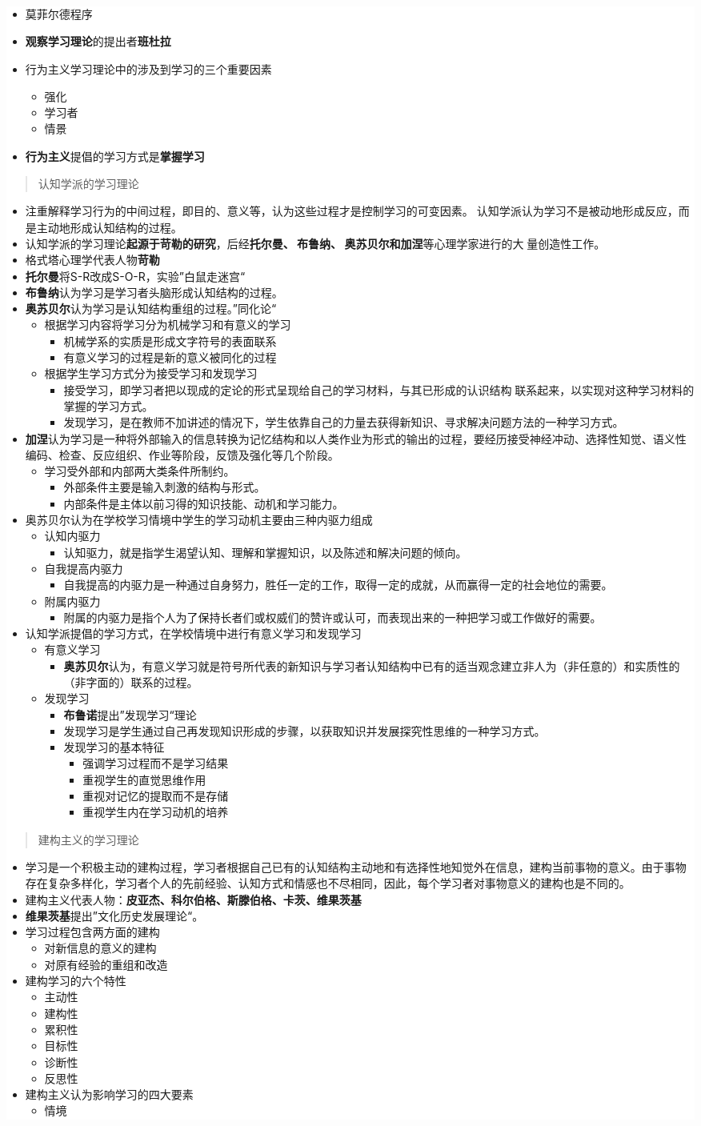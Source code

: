   - 莫菲尔德程序
- **观察学习理论**的提出者**班杜拉**
- 行为主义学习理论中的涉及到学习的三个重要因素

  - 强化
  - 学习者
  - 情景
- **行为主义**提倡的学习方式是**掌握学习**
> 认知学派的学习理论

- 注重解释学习行为的中间过程，即目的、意义等，认为这些过程才是控制学习的可变因素。 认知学派认为学习不是被动地形成反应，而是主动地形成认知结构的过程。 
- 认知学派的学习理论**起源于苛勒的研究**，后经**托尔曼、 布鲁纳、 奥苏贝尔和加涅**等心理学家进行的大
  量创造性工作。  
- 格式塔心理学代表人物**苛勒**
- **托尔曼**将S-R改成S-O-R，实验”白鼠走迷宫“
- **布鲁纳**认为学习是学习者头脑形成认知结构的过程。
- **奥苏贝尔**认为学习是认知结构重组的过程。”同化论“
  - 根据学习内容将学习分为机械学习和有意义的学习
    - 机械学系的实质是形成文字符号的表面联系
    - 有意义学习的过程是新的意义被同化的过程  
  - 根据学生学习方式分为接受学习和发现学习
    - 接受学习，即学习者把以现成的定论的形式呈现给自己的学习材料，与其已形成的认识结构
      联系起来，以实现对这种学习材料的掌握的学习方式。
    - 发现学习，是在教师不加讲述的情况下，学生依靠自己的力量去获得新知识、寻求解决问题方法的一种学习方式。
- **加涅**认为学习是一种将外部输入的信息转换为记忆结构和以人类作业为形式的输出的过程，要经历接受神经冲动、选择性知觉、语义性编码、检查、反应组织、作业等阶段，反馈及强化等几个阶段。
  - 学习受外部和内部两大类条件所制约。
    - 外部条件主要是输入刺激的结构与形式。
    - 内部条件是主体以前习得的知识技能、动机和学习能力。
- 奥苏贝尔认为在学校学习情境中学生的学习动机主要由三种内驱力组成
  - 认知内驱力
    - 认知驱力，就是指学生渴望认知、理解和掌握知识，以及陈述和解决问题的倾向。  
  - 自我提高内驱力
    - 自我提高的内驱力是一种通过自身努力，胜任一定的工作，取得一定的成就，从而赢得一定的社会地位的需要。  
  - 附属内驱力
    - 附属的内驱力是指个人为了保持长者们或权威们的赞许或认可，而表现出来的一种把学习或工作做好的需要。  
- 认知学派提倡的学习方式，在学校情境中进行有意义学习和发现学习
  - 有意义学习
    - **奥苏贝尔**认为，有意义学习就是符号所代表的新知识与学习者认知结构中已有的适当观念建立非人为（非任意的）和实质性的（非字面的）联系的过程。  
  - 发现学习
    - **布鲁诺**提出”发现学习“理论
    - 发现学习是学生通过自己再发现知识形成的步骤，以获取知识并发展探究性思维的一种学习方式。  
    - 发现学习的基本特征
      - 强调学习过程而不是学习结果
      - 重视学生的直觉思维作用
      - 重视对记忆的提取而不是存储
      - 重视学生内在学习动机的培养

> 建构主义的学习理论

- 学习是一个积极主动的建构过程，学习者根据自己已有的认知结构主动地和有选择性地知觉外在信息，建构当前事物的意义。由于事物存在复杂多样化，学习者个人的先前经验、认知方式和情感也不尽相同，因此，每个学习者对事物意义的建构也是不同的。  
- 建构主义代表人物：**皮亚杰、科尔伯格、斯滕伯格、卡茨、维果茨基**
- **维果茨基**提出”文化历史发展理论“。
- 学习过程包含两方面的建构
  - 对新信息的意义的建构
  - 对原有经验的重组和改造
- 建构学习的六个特性
  - 主动性
  - 建构性
  - 累积性
  - 目标性
  - 诊断性
  - 反思性
- 建构主义认为影响学习的四大要素
  - 情境